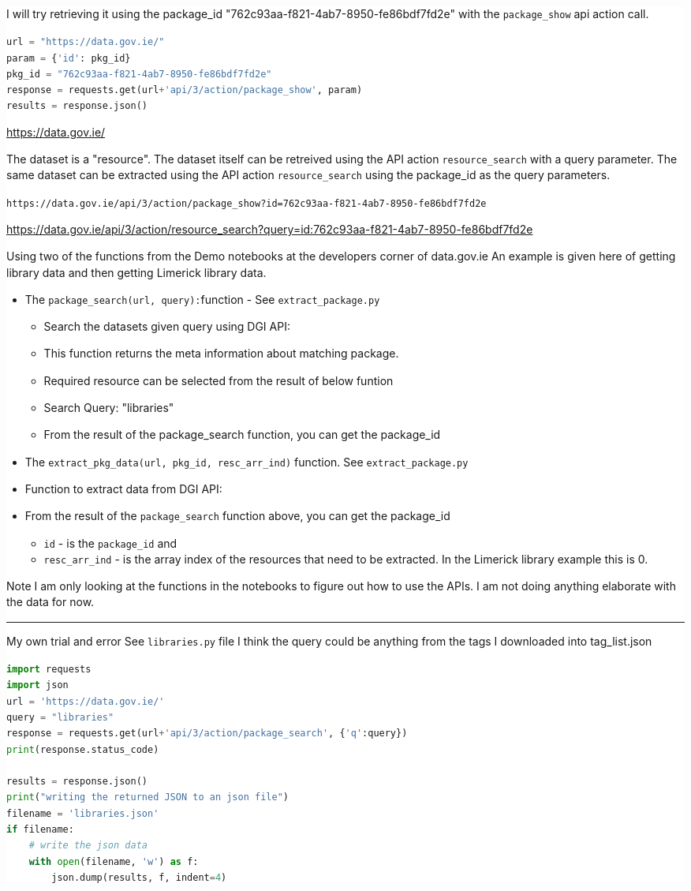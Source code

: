 I will try retrieving it using the package_id "762c93aa-f821-4ab7-8950-fe86bdf7fd2e" with the `package_show` api action call.

```python
url = "https://data.gov.ie/"
param = {'id': pkg_id}
pkg_id = "762c93aa-f821-4ab7-8950-fe86bdf7fd2e"
response = requests.get(url+'api/3/action/package_show', param)
results = response.json()
```
https://data.gov.ie/

The dataset is a "resource". The dataset itself can be retreived using the API action `resource_search` with a query parameter.
The same dataset can be extracted using the API action `resource_search` using the package_id as the query parameters.

`https://data.gov.ie/api/3/action/package_show?id=762c93aa-f821-4ab7-8950-fe86bdf7fd2e`

https://data.gov.ie/api/3/action/resource_search?query=id:762c93aa-f821-4ab7-8950-fe86bdf7fd2e

Using two of the functions from the Demo notebooks at the developers corner of data.gov.ie
An example is given here of getting library data and then getting Limerick library data.

- The `package_search(url, query):`function - See `extract_package.py`

    - Search the datasets given query using DGI API:
    - This function returns the meta information about matching package. 
    - Required resource can be selected from the result of below funtion 
    - Search Query: "libraries"

    - From the result of the package_search function, you can get the package_id

- The `extract_pkg_data(url, pkg_id, resc_arr_ind)` function. See `extract_package.py`
- Function to extract data from DGI API:

- From the result of the `package_search` function above, you can get the package_id
 
    * `id` - is the `package_id` and 
    * `resc_arr_ind` - is the array index of the resources that need to be extracted. In the Limerick library example this is 0.

Note I am only looking at the functions in the notebooks to figure out how to use the APIs.
I am not doing anything elaborate with the data for now.

---
My own trial and error
See `libraries.py` file
I think the query could be anything from the tags I downloaded into tag_list.json
```python
import requests
import json
url = 'https://data.gov.ie/'
query = "libraries"
response = requests.get(url+'api/3/action/package_search', {'q':query})
print(response.status_code)

results = response.json()
print("writing the returned JSON to an json file")
filename = 'libraries.json'
if filename:
    # write the json data
    with open(filename, 'w') as f:
        json.dump(results, f, indent=4)

```
